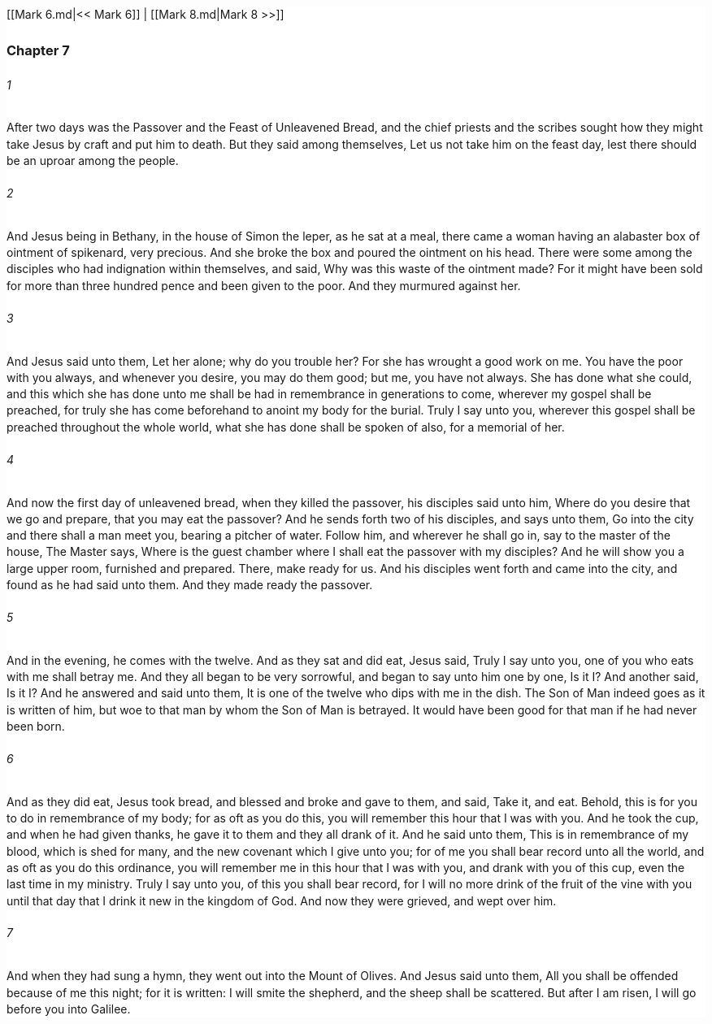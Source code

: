 [[Mark 6.md|<< Mark 6]]  |  [[Mark 8.md|Mark 8 >>]]

### Chapter 7
###### 1
After two days was the Passover and the Feast of Unleavened Bread, and the chief priests and the scribes sought how they might take Jesus by craft and put him to death. But they said among themselves, Let us not take him on the feast day, lest there should be an uproar among the people.

###### 2
And Jesus being in Bethany, in the house of Simon the leper, as he sat at a meal, there came a woman having an alabaster box of ointment of spikenard, very precious. And she broke the box and poured the ointment on his head. There were some among the disciples who had indignation within themselves, and said, Why was this waste of the ointment made? For it might have been sold for more than three hundred pence and been given to the poor. And they murmured against her.

###### 3
And Jesus said unto them, Let her alone; why do you trouble her? For she has wrought a good work on me. You have the poor with you always, and whenever you desire, you may do them good; but me, you have not always. She has done what she could, and this which she has done unto me shall be had in remembrance in generations to come, wherever my gospel shall be preached, for truly she has come beforehand to anoint my body for the burial. Truly I say unto you, wherever this gospel shall be preached throughout the whole world, what she has done shall be spoken of also, for a memorial of her.

###### 4
And now the first day of unleavened bread, when they killed the passover, his disciples said unto him, Where do you desire that we go and prepare, that you may eat the passover? And he sends forth two of his disciples, and says unto them, Go into the city and there shall a man meet you, bearing a pitcher of water. Follow him, and wherever he shall go in, say to the master of the house, The Master says, Where is the guest chamber where I shall eat the passover with my disciples? And he will show you a large upper room, furnished and prepared. There, make ready for us. And his disciples went forth and came into the city, and found as he had said unto them. And they made ready the passover.

###### 5
And in the evening, he comes with the twelve. And as they sat and did eat, Jesus said, Truly I say unto you, one of you who eats with me shall betray me. And they all began to be very sorrowful, and began to say unto him one by one, Is it I? And another said, Is it I? And he answered and said unto them, It is one of the twelve who dips with me in the dish. The Son of Man indeed goes as it is written of him, but woe to that man by whom the Son of Man is betrayed. It would have been good for that man if he had never been born.

###### 6
And as they did eat, Jesus took bread, and blessed and broke and gave to them, and said, Take it, and eat. Behold, this is for you to do in remembrance of my body; for as oft as you do this, you will remember this hour that I was with you. And he took the cup, and when he had given thanks, he gave it to them and they all drank of it. And he said unto them, This is in remembrance of my blood, which is shed for many, and the new covenant which I give unto you; for of me you shall bear record unto all the world, and as oft as you do this ordinance, you will remember me in this hour that I was with you, and drank with you of this cup, even the last time in my ministry. Truly I say unto you, of this you shall bear record, for I will no more drink of the fruit of the vine with you until that day that I drink it new in the kingdom of God. And now they were grieved, and wept over him.

###### 7
And when they had sung a hymn, they went out into the Mount of Olives. And Jesus said unto them, All you shall be offended because of me this night; for it is written: I will smite the shepherd, and the sheep shall be scattered. But after I am risen, I will go before you into Galilee.
